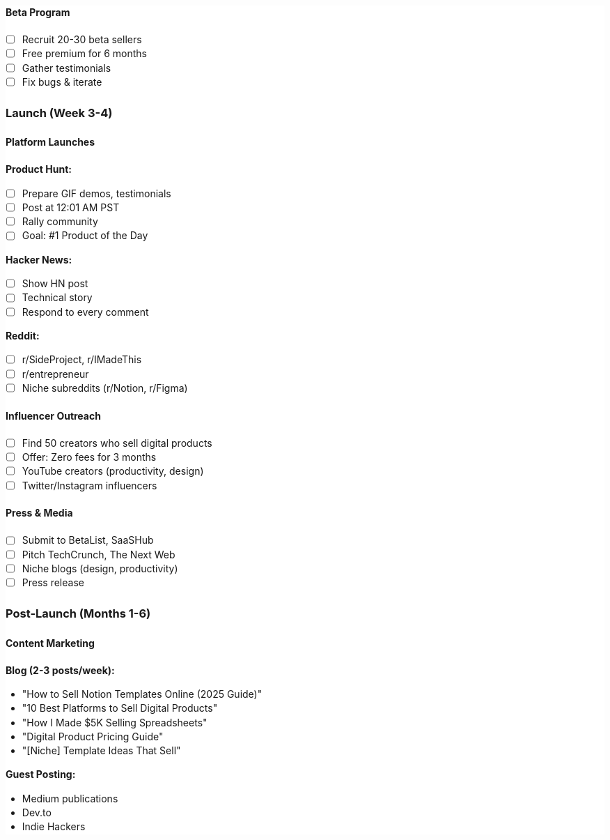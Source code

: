 #### Beta Program
- [ ] Recruit 20-30 beta sellers
- [ ] Free premium for 6 months
- [ ] Gather testimonials
- [ ] Fix bugs & iterate

### Launch (Week 3-4)

#### Platform Launches
**Product Hunt:**
- [ ] Prepare GIF demos, testimonials
- [ ] Post at 12:01 AM PST
- [ ] Rally community
- [ ] Goal: #1 Product of the Day

**Hacker News:**
- [ ] Show HN post
- [ ] Technical story
- [ ] Respond to every comment

**Reddit:**
- [ ] r/SideProject, r/IMadeThis
- [ ] r/entrepreneur
- [ ] Niche subreddits (r/Notion, r/Figma)

#### Influencer Outreach
- [ ] Find 50 creators who sell digital products
- [ ] Offer: Zero fees for 3 months
- [ ] YouTube creators (productivity, design)
- [ ] Twitter/Instagram influencers

#### Press & Media
- [ ] Submit to BetaList, SaaSHub
- [ ] Pitch TechCrunch, The Next Web
- [ ] Niche blogs (design, productivity)
- [ ] Press release

### Post-Launch (Months 1-6)

#### Content Marketing
**Blog (2-3 posts/week):**
- "How to Sell Notion Templates Online (2025 Guide)"
- "10 Best Platforms to Sell Digital Products"
- "How I Made $5K Selling Spreadsheets"
- "Digital Product Pricing Guide"
- "[Niche] Template Ideas That Sell"

**Guest Posting:**
- Medium publications
- Dev.to
- Indie Hackers
